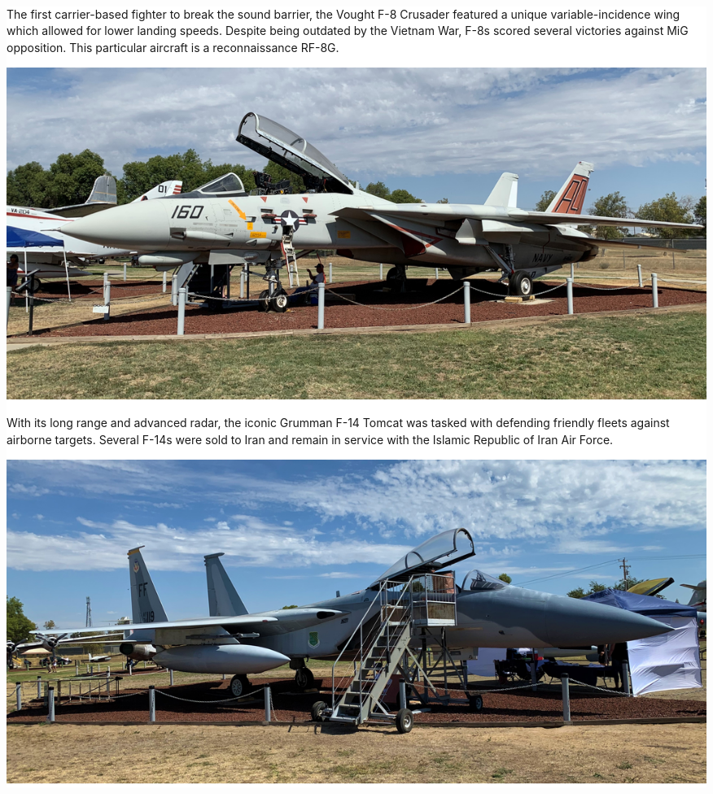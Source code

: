 The first carrier-based fighter to break the sound barrier, the Vought F-8 Crusader featured a unique variable-incidence wing which allowed for lower landing speeds. Despite being outdated by the Vietnam War, F-8s scored several victories against MiG opposition. This particular aircraft is a reconnaissance RF-8G.

<center><img src="F14.JPG"></center>

With its long range and advanced radar, the iconic Grumman F-14 Tomcat was tasked with defending friendly fleets against airborne targets. Several F-14s were sold to Iran and remain in service with the Islamic Republic of Iran Air Force. 

<center><img src="F15.JPG"></center>
